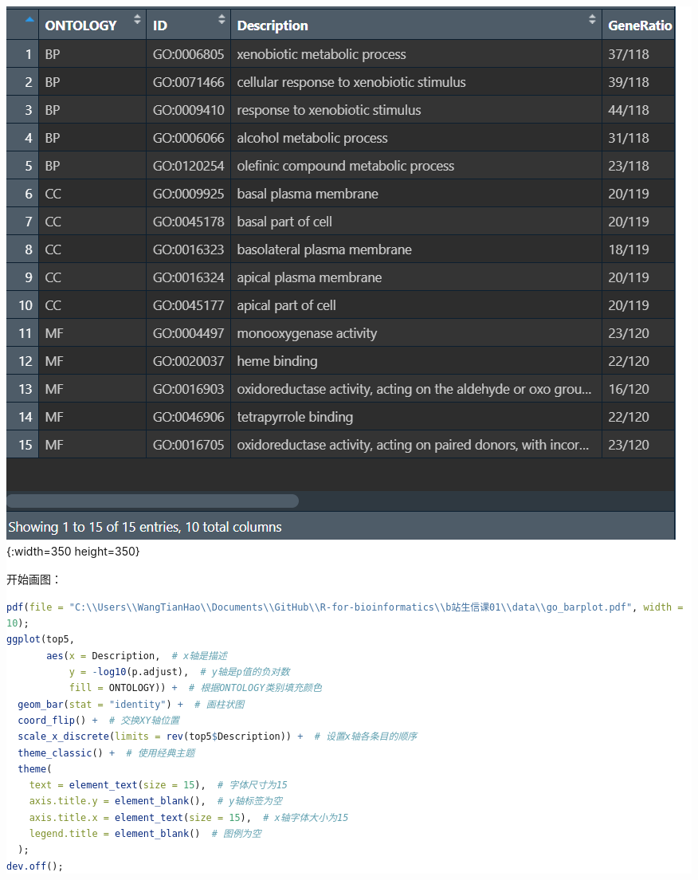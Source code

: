 ![top5](./md-image/top5.png){:width=350 height=350}

开始画图：
``` r
pdf(file = "C:\\Users\\WangTianHao\\Documents\\GitHub\\R-for-bioinformatics\\b站生信课01\\data\\go_barplot.pdf", width = 10);
ggplot(top5,
       aes(x = Description,  # x轴是描述
           y = -log10(p.adjust),  # y轴是p值的负对数
           fill = ONTOLOGY)) +  # 根据ONTOLOGY类别填充颜色
  geom_bar(stat = "identity") +  # 画柱状图
  coord_flip() +  # 交换XY轴位置
  scale_x_discrete(limits = rev(top5$Description)) +  # 设置x轴各条目的顺序
  theme_classic() +  # 使用经典主题
  theme(
    text = element_text(size = 15),  # 字体尺寸为15
    axis.title.y = element_blank(),  # y轴标签为空
    axis.title.x = element_text(size = 15),  # x轴字体大小为15
    legend.title = element_blank()  # 图例为空
  );
dev.off();
```